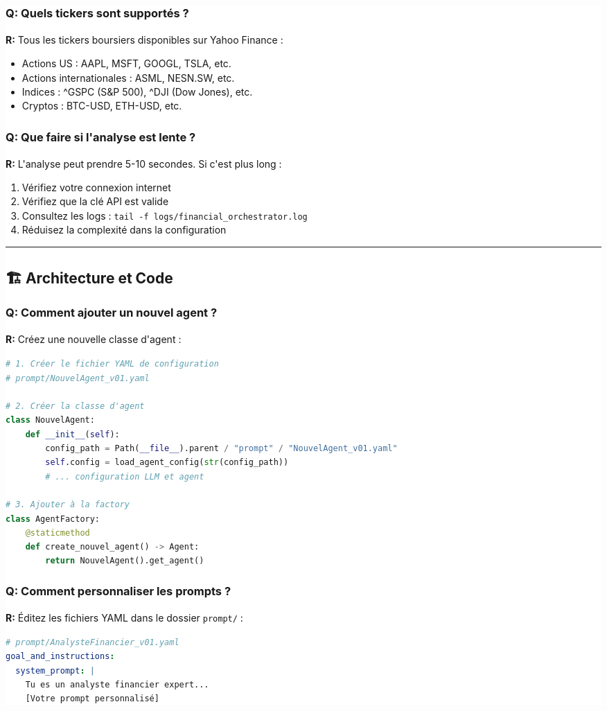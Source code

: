 ### Q: Quels tickers sont supportés ?

**R:** Tous les tickers boursiers disponibles sur Yahoo Finance :
- Actions US : AAPL, MSFT, GOOGL, TSLA, etc.
- Actions internationales : ASML, NESN.SW, etc.
- Indices : ^GSPC (S&P 500), ^DJI (Dow Jones), etc.
- Cryptos : BTC-USD, ETH-USD, etc.

### Q: Que faire si l'analyse est lente ?

**R:** L'analyse peut prendre 5-10 secondes. Si c'est plus long :

1. Vérifiez votre connexion internet
2. Vérifiez que la clé API est valide
3. Consultez les logs : `tail -f logs/financial_orchestrator.log`
4. Réduisez la complexité dans la configuration

---

## 🏗️ Architecture et Code

### Q: Comment ajouter un nouvel agent ?

**R:** Créez une nouvelle classe d'agent :

```python
# 1. Créer le fichier YAML de configuration
# prompt/NouvelAgent_v01.yaml

# 2. Créer la classe d'agent
class NouvelAgent:
    def __init__(self):
        config_path = Path(__file__).parent / "prompt" / "NouvelAgent_v01.yaml"
        self.config = load_agent_config(str(config_path))
        # ... configuration LLM et agent

# 3. Ajouter à la factory
class AgentFactory:
    @staticmethod
    def create_nouvel_agent() -> Agent:
        return NouvelAgent().get_agent()
```

### Q: Comment personnaliser les prompts ?

**R:** Éditez les fichiers YAML dans le dossier `prompt/` :

```yaml
# prompt/AnalysteFinancier_v01.yaml
goal_and_instructions:
  system_prompt: |
    Tu es un analyste financier expert...
    [Votre prompt personnalisé]
```
